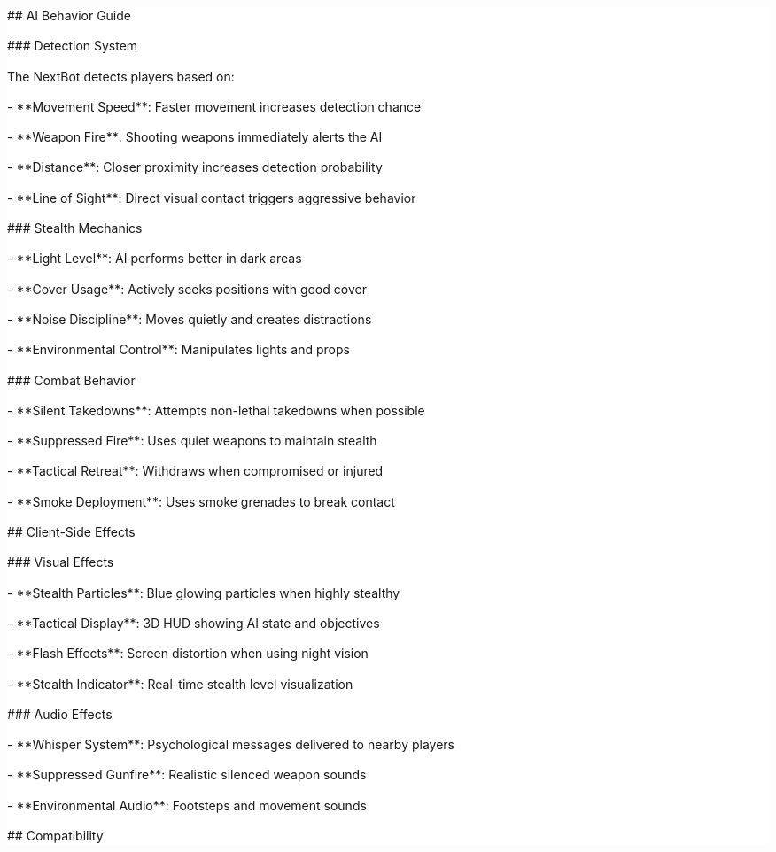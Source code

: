 
\## AI Behavior Guide



\### Detection System

The NextBot detects players based on:

\- \*\*Movement Speed\*\*: Faster movement increases detection chance

\- \*\*Weapon Fire\*\*: Shooting weapons immediately alerts the AI

\- \*\*Distance\*\*: Closer proximity increases detection probability

\- \*\*Line of Sight\*\*: Direct visual contact triggers aggressive behavior



\### Stealth Mechanics

\- \*\*Light Level\*\*: AI performs better in dark areas

\- \*\*Cover Usage\*\*: Actively seeks positions with good cover

\- \*\*Noise Discipline\*\*: Moves quietly and creates distractions

\- \*\*Environmental Control\*\*: Manipulates lights and props



\### Combat Behavior

\- \*\*Silent Takedowns\*\*: Attempts non-lethal takedowns when possible

\- \*\*Suppressed Fire\*\*: Uses quiet weapons to maintain stealth

\- \*\*Tactical Retreat\*\*: Withdraws when compromised or injured

\- \*\*Smoke Deployment\*\*: Uses smoke grenades to break contact



\## Client-Side Effects



\### Visual Effects

\- \*\*Stealth Particles\*\*: Blue glowing particles when highly stealthy

\- \*\*Tactical Display\*\*: 3D HUD showing AI state and objectives

\- \*\*Flash Effects\*\*: Screen distortion when using night vision

\- \*\*Stealth Indicator\*\*: Real-time stealth level visualization



\### Audio Effects

\- \*\*Whisper System\*\*: Psychological messages delivered to nearby players

\- \*\*Suppressed Gunfire\*\*: Realistic silenced weapon sounds

\- \*\*Environmental Audio\*\*: Footsteps and movement sounds



\## Compatibility
